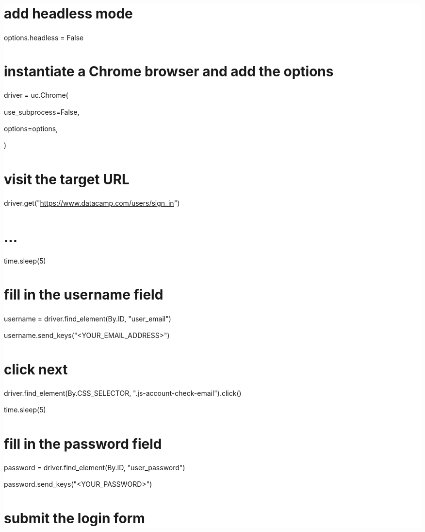 # add headless mode

options.headless = False



# instantiate a Chrome browser and add the options

driver = uc.Chrome(

use_subprocess=False,

options=options,

)



# visit the target URL

driver.get("https://www.datacamp.com/users/sign_in")



# ...



time.sleep(5)

# fill in the username field

username = driver.find_element(By.ID, "user_email")

username.send_keys("<YOUR_EMAIL_ADDRESS>")



# click next

driver.find_element(By.CSS_SELECTOR, ".js-account-check-email").click()

time.sleep(5)



# fill in the password field

password = driver.find_element(By.ID, "user_password")

password.send_keys("<YOUR_PASSWORD>")



# submit the login form
